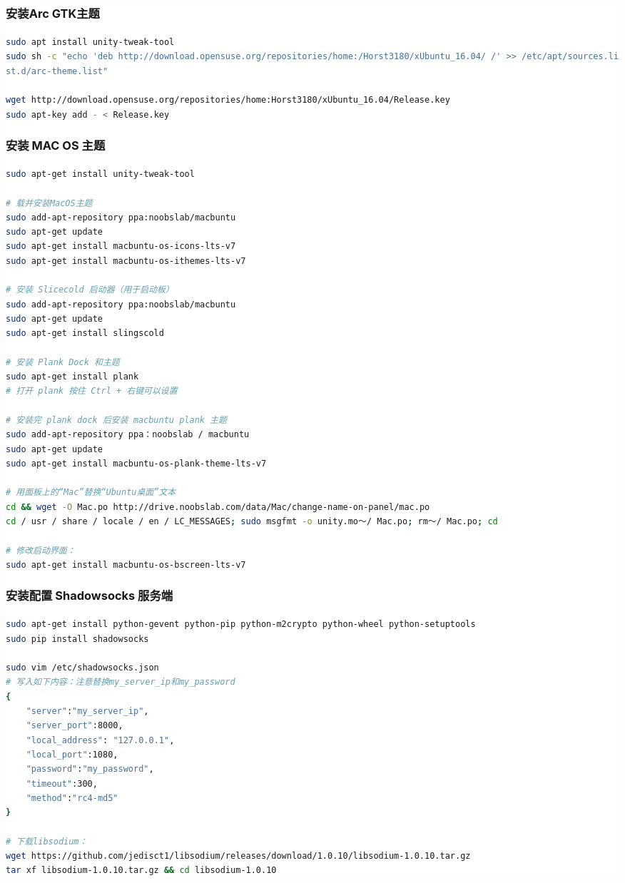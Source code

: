 ### 安装Arc GTK主题

```bash
sudo apt install unity-tweak-tool
sudo sh -c "echo 'deb http://download.opensuse.org/repositories/home:/Horst3180/xUbuntu_16.04/ /' >> /etc/apt/sources.list.d/arc-theme.list"

wget http://download.opensuse.org/repositories/home:Horst3180/xUbuntu_16.04/Release.key
sudo apt-key add - < Release.key
```

### 安装 MAC OS 主题

```bash
sudo apt-get install unity-tweak-tool

# 载并安装MacOS主题
sudo add-apt-repository ppa:noobslab/macbuntu
sudo apt-get update
sudo apt-get install macbuntu-os-icons-lts-v7
sudo apt-get install macbuntu-os-ithemes-lts-v7

# 安装 Slicecold 启动器（用于启动板）
sudo add-apt-repository ppa:noobslab/macbuntu
sudo apt-get update
sudo apt-get install slingscold

# 安装 Plank Dock 和主题
sudo apt-get install plank
# 打开 plank 按住 Ctrl + 右键可以设置

# 安装完 plank dock 后安装 macbuntu plank 主题
sudo add-apt-repository ppa：noobslab / macbuntu
sudo apt-get update
sudo apt-get install macbuntu-os-plank-theme-lts-v7

# 用面板上的“Mac”替换“Ubuntu桌面”文本
cd && wget -O Mac.po http://drive.noobslab.com/data/Mac/change-name-on-panel/mac.po
cd / usr / share / locale / en / LC_MESSAGES; sudo msgfmt -o unity.mo〜/ Mac.po; rm〜/ Mac.po; cd

# 修改启动界面：
sudo apt-get install macbuntu-os-bscreen-lts-v7
```

### 安装配置 Shadowsocks 服务端

```bash
sudo apt-get install python-gevent python-pip python-m2crypto python-wheel python-setuptools
sudo pip install shadowsocks

sudo vim /etc/shadowsocks.json
# 写入如下内容：注意替换my_server_ip和my_password
{
    "server":"my_server_ip",
    "server_port":8000,
    "local_address": "127.0.0.1",
    "local_port":1080,
    "password":"my_password",
    "timeout":300,
    "method":"rc4-md5"
}

# 下载libsodium：
wget https://github.com/jedisct1/libsodium/releases/download/1.0.10/libsodium-1.0.10.tar.gz
tar xf libsodium-1.0.10.tar.gz && cd libsodium-1.0.10
```
